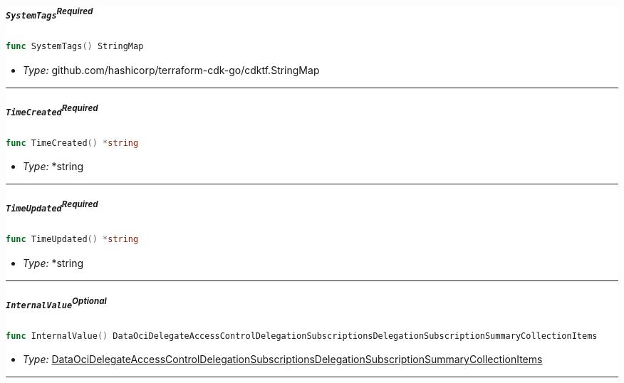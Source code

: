 
##### `SystemTags`<sup>Required</sup> <a name="SystemTags" id="rhizo-co-terraform-provider-oci.dataOciDelegateAccessControlDelegationSubscriptions.DataOciDelegateAccessControlDelegationSubscriptionsDelegationSubscriptionSummaryCollectionItemsOutputReference.property.systemTags"></a>

```go
func SystemTags() StringMap
```

- *Type:* github.com/hashicorp/terraform-cdk-go/cdktf.StringMap

---

##### `TimeCreated`<sup>Required</sup> <a name="TimeCreated" id="rhizo-co-terraform-provider-oci.dataOciDelegateAccessControlDelegationSubscriptions.DataOciDelegateAccessControlDelegationSubscriptionsDelegationSubscriptionSummaryCollectionItemsOutputReference.property.timeCreated"></a>

```go
func TimeCreated() *string
```

- *Type:* *string

---

##### `TimeUpdated`<sup>Required</sup> <a name="TimeUpdated" id="rhizo-co-terraform-provider-oci.dataOciDelegateAccessControlDelegationSubscriptions.DataOciDelegateAccessControlDelegationSubscriptionsDelegationSubscriptionSummaryCollectionItemsOutputReference.property.timeUpdated"></a>

```go
func TimeUpdated() *string
```

- *Type:* *string

---

##### `InternalValue`<sup>Optional</sup> <a name="InternalValue" id="rhizo-co-terraform-provider-oci.dataOciDelegateAccessControlDelegationSubscriptions.DataOciDelegateAccessControlDelegationSubscriptionsDelegationSubscriptionSummaryCollectionItemsOutputReference.property.internalValue"></a>

```go
func InternalValue() DataOciDelegateAccessControlDelegationSubscriptionsDelegationSubscriptionSummaryCollectionItems
```

- *Type:* <a href="#rhizo-co-terraform-provider-oci.dataOciDelegateAccessControlDelegationSubscriptions.DataOciDelegateAccessControlDelegationSubscriptionsDelegationSubscriptionSummaryCollectionItems">DataOciDelegateAccessControlDelegationSubscriptionsDelegationSubscriptionSummaryCollectionItems</a>

---